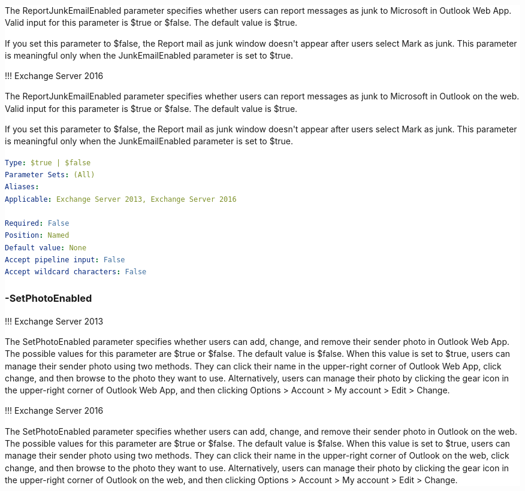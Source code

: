 The ReportJunkEmailEnabled parameter specifies whether users can report messages as junk to Microsoft in Outlook Web App. Valid input for this parameter is $true or $false. The default value is $true.

If you set this parameter to $false, the Report mail as junk window doesn't appear after users select Mark as junk. This parameter is meaningful only when the JunkEmailEnabled parameter is set to $true.



!!! Exchange Server 2016

The ReportJunkEmailEnabled parameter specifies whether users can report messages as junk to Microsoft in Outlook on the web. Valid input for this parameter is $true or $false. The default value is $true.

If you set this parameter to $false, the Report mail as junk window doesn't appear after users select Mark as junk. This parameter is meaningful only when the JunkEmailEnabled parameter is set to $true.



```yaml
Type: $true | $false
Parameter Sets: (All)
Aliases:
Applicable: Exchange Server 2013, Exchange Server 2016

Required: False
Position: Named
Default value: None
Accept pipeline input: False
Accept wildcard characters: False
```

### -SetPhotoEnabled
!!! Exchange Server 2013

The SetPhotoEnabled parameter specifies whether users can add, change, and remove their sender photo in Outlook Web App. The possible values for this parameter are $true or $false. The default value is $false. When this value is set to $true, users can manage their sender photo using two methods. They can click their name in the upper-right corner of Outlook Web App, click change, and then browse to the photo they want to use. Alternatively, users can manage their photo by clicking the gear icon in the upper-right corner of Outlook Web App, and then clicking Options \> Account \> My account \> Edit \> Change.



!!! Exchange Server 2016

The SetPhotoEnabled parameter specifies whether users can add, change, and remove their sender photo in Outlook on the web. The possible values for this parameter are $true or $false. The default value is $false. When this value is set to $true, users can manage their sender photo using two methods. They can click their name in the upper-right corner of Outlook on the web, click change, and then browse to the photo they want to use. Alternatively, users can manage their photo by clicking the gear icon in the upper-right corner of Outlook on the web, and then clicking Options \> Account \> My account \> Edit \> Change.
